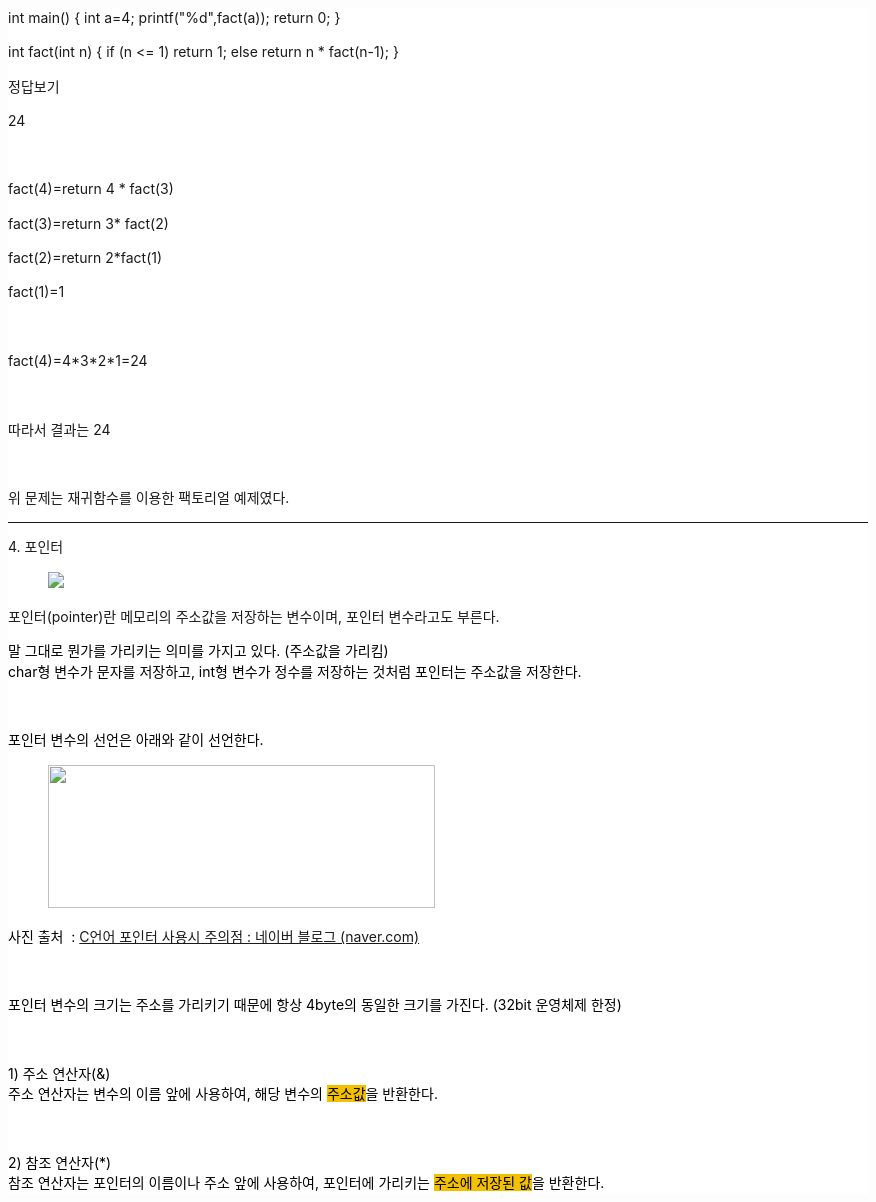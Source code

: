 <span class="hljs-function"><span class="hljs-built_in">int</span> <span class="hljs-title">main</span>(<span class="hljs-params"></span>)</span> {
<span class="hljs-built_in">int</span> a=<span class="hljs-number">4</span>;
printf(<span class="hljs-string">"%d"</span>,fact(a));
<span class="hljs-keyword">return</span> <span class="hljs-number">0</span>;
}

<span class="hljs-function"><span class="hljs-built_in">int</span> <span class="hljs-title">fact</span>(<span class="hljs-params"><span class="hljs-built_in">int</span> n</span>)</span> {
<span class="hljs-keyword">if</span> (n &lt;= <span class="hljs-number">1</span>)
<span class="hljs-keyword">return</span> <span class="hljs-number">1</span>;
<span class="hljs-keyword">else</span>
<span class="hljs-keyword">return</span> n \* fact(n<span class="hljs-number">-1</span>);
}</code></pre>

<div data-ke-type="moreLess" data-text-more="정답보기" data-text-less="접기"><a class="btn-toggle-moreless">정답보기</a>
<div class="moreless-content">
<p data-ke-size="size16">24</p>
<p data-ke-size="size16">&nbsp;</p>
<p data-ke-size="size16">fact(4)=return 4 * fact(3)</p>
<p data-ke-size="size16">fact(3)=return 3* fact(2)</p>
<p data-ke-size="size16">fact(2)=return 2*fact(1)</p>
<p data-ke-size="size16">fact(1)=1</p>
<p data-ke-size="size16">&nbsp;</p>
<p data-ke-size="size16">fact(4)=4*3*2*1=24</p>
<p data-ke-size="size16">&nbsp;</p>
<p data-ke-size="size16">따라서 결과는 24</p>
<p data-ke-size="size16">&nbsp;</p>
<p data-ke-size="size16">위 문제는 재귀함수를 이용한 팩토리얼 예제였다.</p>
</div>
</div>
<hr contenteditable="false" data-ke-type="horizontalRule" data-ke-style="style3">
<p data-ke-size="size16">4. 포인터</p>
<p></p><figure class="imageblock alignCenter" data-ke-mobilestyle="widthOrigin" data-filename="img1.daumcdn.png" data-origin-width="258" data-origin-height="227"><span data-url="https://blog.kakaocdn.net/dn/mI7pX/btsd4FV05xX/LpIOKehE6mEywq6kBTuW90/img.png" data-lightbox="lightbox"><img src="https://blog.kakaocdn.net/dn/mI7pX/btsd4FV05xX/LpIOKehE6mEywq6kBTuW90/img.png" srcset="https://img1.daumcdn.net/thumb/R1280x0/?scode=mtistory2&amp;fname=https%3A%2F%2Fblog.kakaocdn.net%2Fdn%2FmI7pX%2Fbtsd4FV05xX%2FLpIOKehE6mEywq6kBTuW90%2Fimg.png" onerror="this.onerror=null; this.src='//t1.daumcdn.net/tistory_admin/static/images/no-image-v1.png'; this.srcset='//t1.daumcdn.net/tistory_admin/static/images/no-image-v1.png';" data-filename="img1.daumcdn.png" data-origin-width="258" data-origin-height="227"></span></figure>
<p></p>
<p data-ke-size="size16">포인터(pointer)란 메모리의 주소값을 저장하는 변수이며, 포인터 변수라고도 부른다.</p>
<p style="background-color: #ffffff; color: #000000; text-align: start;" data-ke-size="size16">말 그대로 뭔가를 가리키는 의미를 가지고 있다. (주소값을 가리킴)<br>char형 변수가 문자를 저장하고, int형 변수가 정수를 저장하는 것처럼 포인터는 주소값을 저장한다.</p>
<p style="background-color: #ffffff; color: #000000; text-align: start;" data-ke-size="size16">&nbsp;</p>
<p style="background-color: #ffffff; color: #000000; text-align: start;" data-ke-size="size16">포인터 변수의 선언은 아래와 같이 선언한다.&nbsp;</p>
<p></p><figure class="imageblock alignCenter" data-ke-mobilestyle="widthOrigin" data-origin-width="195" data-origin-height="72"><span data-url="https://blog.kakaocdn.net/dn/cR5rVs/btsd0SPmyxu/aaINnpdVLEBcP3RNaGx8AK/img.png" data-lightbox="lightbox"><img src="https://blog.kakaocdn.net/dn/cR5rVs/btsd0SPmyxu/aaINnpdVLEBcP3RNaGx8AK/img.png" srcset="https://img1.daumcdn.net/thumb/R1280x0/?scode=mtistory2&amp;fname=https%3A%2F%2Fblog.kakaocdn.net%2Fdn%2FcR5rVs%2Fbtsd0SPmyxu%2FaaINnpdVLEBcP3RNaGx8AK%2Fimg.png" onerror="this.onerror=null; this.src='//t1.daumcdn.net/tistory_admin/static/images/no-image-v1.png'; this.srcset='//t1.daumcdn.net/tistory_admin/static/images/no-image-v1.png';" width="387" height="143" data-origin-width="195" data-origin-height="72"></span></figure>
<p></p>
<p style="background-color: #ffffff; color: #000000; text-align: start;" data-ke-size="size16">사진 출처&nbsp; : <a href="https://m.blog.naver.com/PostView.naver?isHttpsRedirect=true&amp;blogId=sharonichoya&amp;logNo=220484326819">C언어 포인터 사용시 주의점 : 네이버 블로그 (naver.com)</a></p>
<p style="background-color: #ffffff; color: #000000; text-align: start;" data-ke-size="size16">&nbsp;</p>
<p style="background-color: #ffffff; color: #000000; text-align: start;" data-ke-size="size16">포인터 변수의 크기는 주소를 가리키기 때문에 항상 4byte의 동일한 크기를 가진다. (32bit 운영체제 한정)</p>
<p style="background-color: #ffffff; color: #000000; text-align: start;" data-ke-size="size16">&nbsp;</p>
<p style="background-color: #ffffff; color: #000000; text-align: start;" data-ke-size="size16">1) 주소&nbsp;연산자(&amp;)<br>주소 연산자는 변수의 이름 앞에 사용하여, 해당 변수의<span>&nbsp;</span><span style="background-color: #f3c000;">주소값</span>을 반환한다.</p>
<p style="background-color: #ffffff; color: #000000; text-align: start;" data-ke-size="size16">&nbsp;</p>
<p style="background-color: #ffffff; color: #000000; text-align: start;" data-ke-size="size16">2) 참조&nbsp;연산자(*)<br>참조 연산자는 포인터의 이름이나 주소 앞에 사용하여, 포인터에 가리키는<span>&nbsp;</span><span style="background-color: #f3c000;">주소에 저장된 값</span>을 반환한다.</p>
